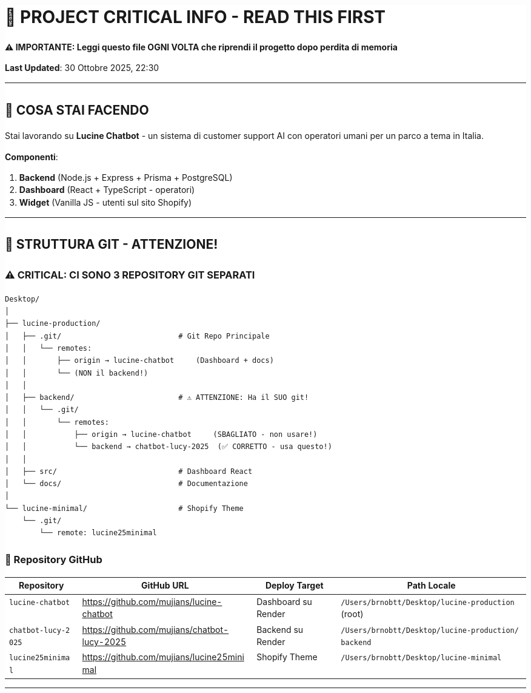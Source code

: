 # 🔴 PROJECT CRITICAL INFO - READ THIS FIRST

**⚠️ IMPORTANTE: Leggi questo file OGNI VOLTA che riprendi il progetto dopo perdita di memoria**

**Last Updated**: 30 Ottobre 2025, 22:30

---

## 🎯 COSA STAI FACENDO

Stai lavorando su **Lucine Chatbot** - un sistema di customer support AI con operatori umani per un parco a tema in Italia.

**Componenti**:
1. **Backend** (Node.js + Express + Prisma + PostgreSQL)
2. **Dashboard** (React + TypeScript - operatori)
3. **Widget** (Vanilla JS - utenti sul sito Shopify)

---

## 📂 STRUTTURA GIT - ATTENZIONE!

### ⚠️ CRITICAL: CI SONO 3 REPOSITORY GIT SEPARATI

```
Desktop/
│
├── lucine-production/
│   ├── .git/                           # Git Repo Principale
│   │   └── remotes:
│   │       ├── origin → lucine-chatbot     (Dashboard + docs)
│   │       └── (NON il backend!)
│   │
│   ├── backend/                        # ⚠️ ATTENZIONE: Ha il SUO git!
│   │   └── .git/
│   │       └── remotes:
│   │           ├── origin → lucine-chatbot     (SBAGLIATO - non usare!)
│   │           └── backend → chatbot-lucy-2025  (✅ CORRETTO - usa questo!)
│   │
│   ├── src/                            # Dashboard React
│   └── docs/                           # Documentazione
│
└── lucine-minimal/                     # Shopify Theme
    └── .git/
        └── remote: lucine25minimal
```

### 🔗 Repository GitHub

| Repository | GitHub URL | Deploy Target | Path Locale |
|------------|-----------|---------------|-------------|
| `lucine-chatbot` | https://github.com/mujians/lucine-chatbot | Dashboard su Render | `/Users/brnobtt/Desktop/lucine-production` (root) |
| `chatbot-lucy-2025` | https://github.com/mujians/chatbot-lucy-2025 | Backend su Render | `/Users/brnobtt/Desktop/lucine-production/backend` |
| `lucine25minimal` | https://github.com/mujians/lucine25minimal | Shopify Theme | `/Users/brnobtt/Desktop/lucine-minimal` |

---
